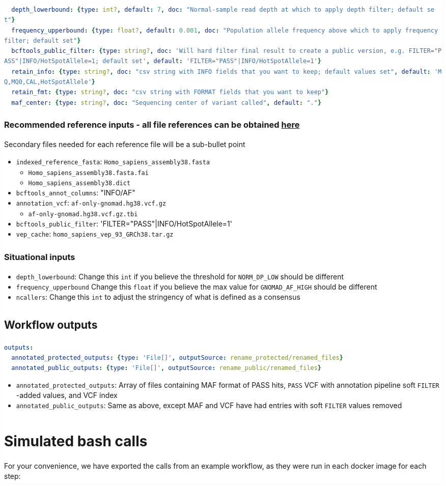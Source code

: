 ```yaml
  depth_lowerbound: {type: int?, default: 7, doc: "Normal-sample read depth at which to apply depth filter; default set"}
  frequency_upperbound: {type: float?, default: 0.001, doc: "Population allele frequency above which to apply frequency filter; default set"}
  bcftools_public_filter: {type: string?, doc: 'Will hard filter final result to create a public version, e.g. FILTER="PASS"|INFO/HotSpotAllele=1; default set', default: 'FILTER="PASS"|INFO/HotSpotAllele=1'}
  retain_info: {type: string?, doc: "csv string with INFO fields that you want to keep; default values set", default: 'MQ,MQ0,CAL,HotSpotAllele'}
  retain_fmt: {type: string?, doc: "csv string with FORMAT fields that you want to keep"}
  maf_center: {type: string?, doc: "Sequencing center of variant called", default: "."}
```

### Recommended reference inputs - all file references can be obtained [here](https://cavatica.sbgenomics.com/u/kfdrc-harmonization/kf-references/)
Secondary files needed for each reference file will be a sub-bullet point
 - `indexed_reference_fasta`: `Homo_sapiens_assembly38.fasta`
   - `Homo_sapiens_assembly38.fasta.fai`
   - `Homo_sapiens_assembly38.dict`
 - `bcftools_annot_columns`: "INFO/AF"
 - `annotation_vcf`: `af-only-gnomad.hg38.vcf.gz`
   - `af-only-gnomad.hg38.vcf.gz.tbi`
 - `bcftools_public_filter`: 'FILTER="PASS"|INFO/HotSpotAllele=1'
 - `vep_cache`: `homo_sapiens_vep_93_GRCh38.tar.gz`

### Situational inputs
 - `depth_lowerbound`: Change this `int` if you believe the threshold for `NORM_DP_LOW` should be different
 - `frequency_upperbound` Change this `float` if you believe the max value for `GNOMAD_AF_HIGH` should be different
 - `ncallers`: Change this `int` to adjust the stringency of what is defined as a consensus

## Workflow outputs
```yaml
outputs:
  annotated_protected_outputs: {type: 'File[]', outputSource: rename_protected/renamed_files}
  annotated_public_outputs: {type: 'File[]', outputSource: rename_public/renamed_files}

```
 - `annotated_protected_outputs`: Array of files containing MAF format of PASS hits, `PASS` VCF with annotation pipeline soft `FILTER`-added values, and VCF index
 - `annotated_public_outputs`: Same as above, except MAF and VCF have had entries with soft `FILTER` values removed

# Simulated bash calls
For your convenience, we have exported the calls from an example workflow, as they were run in each docker image for each step:
